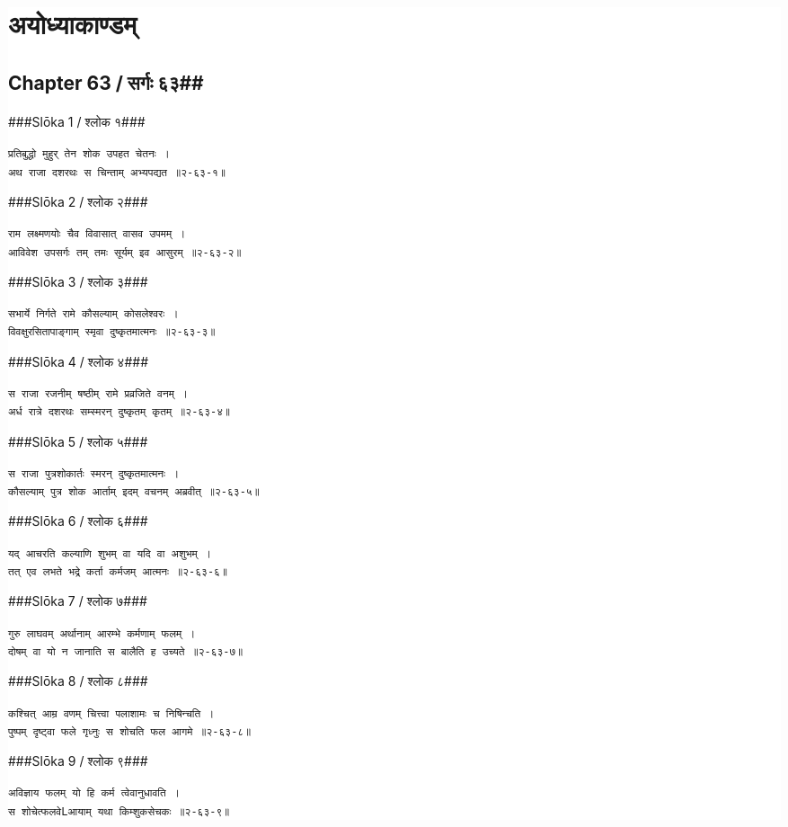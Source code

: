 अयोध्याकाण्डम्
===============================


## Chapter 63  / सर्गः ६३##


###Slōka 1 / श्लोक १###


    प्रतिबुद्धो मुहुर् तेन शोक उपहत चेतनः ।
    अथ राजा दशरथः स चिन्ताम् अभ्यपद्यत ॥२-६३-१॥


###Slōka 2 / श्लोक २###


    राम लक्ष्मणयोः चैव विवासात् वासव उपमम् ।
    आविवेश उपसर्गः तम् तमः सूर्यम् इव आसुरम् ॥२-६३-२॥


###Slōka 3 / श्लोक ३###


    सभार्ये निर्गते रामे कौसल्याम् कोसलेश्वरः ।
    विवक्षुरसितापाङ्गाम् स्मृवा दुष्कृतमात्मनः ॥२-६३-३॥


###Slōka 4 / श्लोक ४###


    स राजा रजनीम् षष्ठीम् रामे प्रव्रजिते वनम् ।
    अर्ध रात्रे दशरथः सम्स्मरन् दुष्कृतम् कृतम् ॥२-६३-४॥


###Slōka 5 / श्लोक ५###


    स राजा पुत्रशोकार्तः स्मरन् दुष्कृतमात्मनः ।
    कौसल्याम् पुत्र शोक आर्ताम् इदम् वचनम् अब्रवीत् ॥२-६३-५॥


###Slōka 6 / श्लोक ६###


    यद् आचरति कल्याणि शुभम् वा यदि वा अशुभम् ।
    तत् एव लभते भद्रे कर्ता कर्मजम् आत्मनः ॥२-६३-६॥


###Slōka 7 / श्लोक ७###


    गुरु लाघवम् अर्थानाम् आरम्भे कर्मणाम् फलम् ।
    दोषम् वा यो न जानाति स बालैति ह उच्यते ॥२-६३-७॥


###Slōka 8 / श्लोक ८###


    कश्चित् आम्र वणम् चित्त्वा पलाशामः च निषिन्चति ।
    पुष्पम् दृष्ट्वा फले गृध्नुः स शोचति फल आगमे ॥२-६३-८॥


###Slōka 9 / श्लोक ९###


    अविज्ञाय फलम् यो हि कर्म त्वेवानुधावति ।
    स शोचेत्फलवेLआयाम् यथा किम्शुकसेचकः ॥२-६३-९॥
